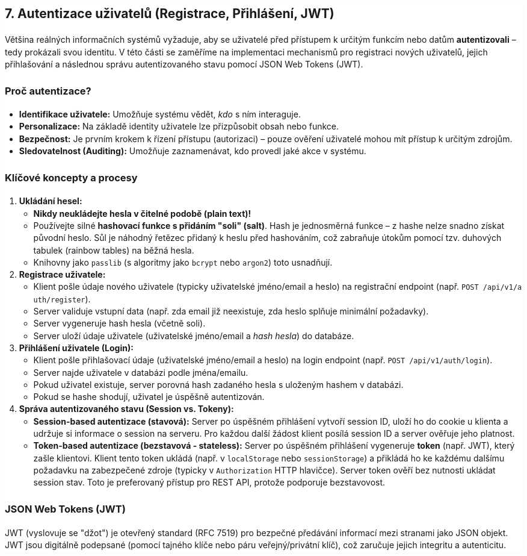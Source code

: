 ## 7. Autentizace uživatelů (Registrace, Přihlášení, JWT)

Většina reálných informačních systémů vyžaduje, aby se uživatelé před přístupem k určitým funkcím nebo datům **autentizovali** – tedy prokázali svou identitu. V této části se zaměříme na implementaci mechanismů pro registraci nových uživatelů, jejich přihlašování a následnou správu autentizovaného stavu pomocí JSON Web Tokens (JWT).

### Proč autentizace?

* **Identifikace uživatele:** Umožňuje systému vědět, *kdo* s ním interaguje.
* **Personalizace:** Na základě identity uživatele lze přizpůsobit obsah nebo funkce.
* **Bezpečnost:** Je prvním krokem k řízení přístupu (autorizaci) – pouze ověření uživatelé mohou mít přístup k určitým zdrojům.
* **Sledovatelnost (Auditing):** Umožňuje zaznamenávat, kdo provedl jaké akce v systému.

### Klíčové koncepty a procesy

1.  **Ukládání hesel:**
    * **Nikdy neukládejte hesla v čitelné podobě (plain text)!**
    * Používejte silné **hashovací funkce s přidáním "soli" (salt)**. Hash je jednosměrná funkce – z hashe nelze snadno získat původní heslo. Sůl je náhodný řetězec přidaný k heslu před hashováním, což zabraňuje útokům pomocí tzv. duhových tabulek (rainbow tables) na běžná hesla.
    * Knihovny jako `passlib` (s algoritmy jako `bcrypt` nebo `argon2`) toto usnadňují.
2.  **Registrace uživatele:**
    * Klient pošle údaje nového uživatele (typicky uživatelské jméno/email a heslo) na registrační endpoint (např. `POST /api/v1/auth/register`).
    * Server validuje vstupní data (např. zda email již neexistuje, zda heslo splňuje minimální požadavky).
    * Server vygeneruje hash hesla (včetně soli).
    * Server uloží údaje uživatele (uživatelské jméno/email a *hash hesla*) do databáze.
3.  **Přihlášení uživatele (Login):**
    * Klient pošle přihlašovací údaje (uživatelské jméno/email a heslo) na login endpoint (např. `POST /api/v1/auth/login`).
    * Server najde uživatele v databázi podle jména/emailu.
    * Pokud uživatel existuje, server porovná hash zadaného hesla s uloženým hashem v databázi.
    * Pokud se hashe shodují, uživatel je úspěšně autentizován.
4.  **Správa autentizovaného stavu (Session vs. Tokeny):**
    * **Session-based autentizace (stavová):** Server po úspěšném přihlášení vytvoří session ID, uloží ho do cookie u klienta a udržuje si informace o session na serveru. Pro každou další žádost klient posílá session ID a server ověřuje jeho platnost.
    * **Token-based autentizace (bezstavová - stateless):** Server po úspěšném přihlášení vygeneruje **token** (např. JWT), který zašle klientovi. Klient tento token ukládá (např. v `localStorage` nebo `sessionStorage`) a přikládá ho ke každému dalšímu požadavku na zabezpečené zdroje (typicky v `Authorization` HTTP hlavičce). Server token ověří bez nutnosti ukládat session stav. Toto je preferovaný přístup pro REST API, protože podporuje bezstavovost.

### JSON Web Tokens (JWT)

JWT (vyslovuje se "džot") je otevřený standard (RFC 7519) pro bezpečné předávání informací mezi stranami jako JSON objekt. JWT jsou digitálně podepsané (pomocí tajného klíče nebo páru veřejný/privátní klíč), což zaručuje jejich integritu a autenticitu.
